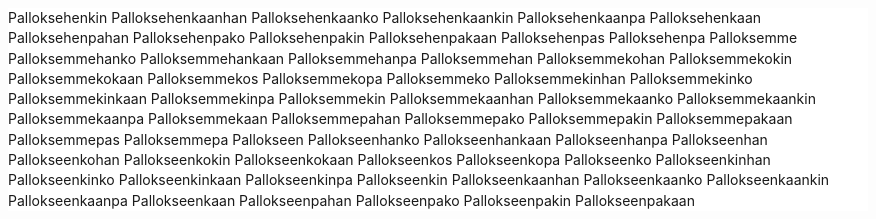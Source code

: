 Palloksehenkin
Palloksehenkaanhan
Palloksehenkaanko
Palloksehenkaankin
Palloksehenkaanpa
Palloksehenkaan
Palloksehenpahan
Palloksehenpako
Palloksehenpakin
Palloksehenpakaan
Palloksehenpas
Palloksehenpa
Palloksemme
Palloksemmehanko
Palloksemmehankaan
Palloksemmehanpa
Palloksemmehan
Palloksemmekohan
Palloksemmekokin
Palloksemmekokaan
Palloksemmekos
Palloksemmekopa
Palloksemmeko
Palloksemmekinhan
Palloksemmekinko
Palloksemmekinkaan
Palloksemmekinpa
Palloksemmekin
Palloksemmekaanhan
Palloksemmekaanko
Palloksemmekaankin
Palloksemmekaanpa
Palloksemmekaan
Palloksemmepahan
Palloksemmepako
Palloksemmepakin
Palloksemmepakaan
Palloksemmepas
Palloksemmepa
Pallokseen
Pallokseenhanko
Pallokseenhankaan
Pallokseenhanpa
Pallokseenhan
Pallokseenkohan
Pallokseenkokin
Pallokseenkokaan
Pallokseenkos
Pallokseenkopa
Pallokseenko
Pallokseenkinhan
Pallokseenkinko
Pallokseenkinkaan
Pallokseenkinpa
Pallokseenkin
Pallokseenkaanhan
Pallokseenkaanko
Pallokseenkaankin
Pallokseenkaanpa
Pallokseenkaan
Pallokseenpahan
Pallokseenpako
Pallokseenpakin
Pallokseenpakaan